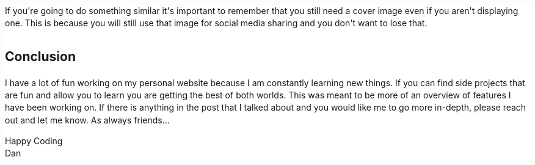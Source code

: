 If you're going to do something similar it's important to remember that you still need a cover image even if you aren't displaying one. This is because you will still use that image for social media sharing and you don't want to lose that.

## Conclusion

I have a lot of fun working on my personal website because I am constantly learning new things. If you can find side projects that are fun and allow you to learn you are getting the best of both worlds. This was meant to be more of an overview of features I have been working on. If there is anything in the post that I talked about and you would like me to go more in-depth, please reach out and let me know.  As always friends...

Happy Coding<br/>
Dan

